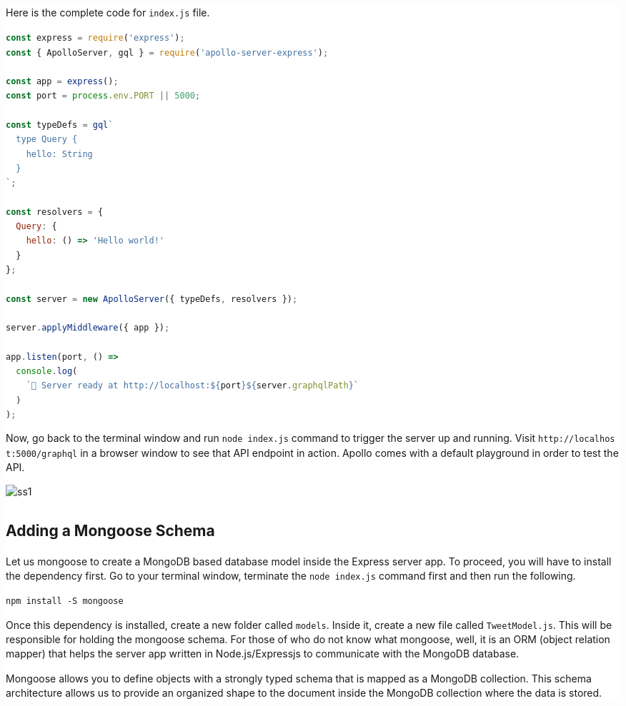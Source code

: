 Here is the complete code for `index.js` file.

```js
const express = require('express');
const { ApolloServer, gql } = require('apollo-server-express');

const app = express();
const port = process.env.PORT || 5000;

const typeDefs = gql`
  type Query {
    hello: String
  }
`;

const resolvers = {
  Query: {
    hello: () => 'Hello world!'
  }
};

const server = new ApolloServer({ typeDefs, resolvers });

server.applyMiddleware({ app });

app.listen(port, () =>
  console.log(
    `🚀 Server ready at http://localhost:${port}${server.graphqlPath}`
  )
);
```

Now, go back to the terminal window and run `node index.js` command to trigger the server up and running. Visit `http://localhost:5000/graphql` in a browser window to see that API endpoint in action. Apollo comes with a default playground in order to test the API.

![ss1](https://blog.crowdbotics.com/content/images/2019/05/ss1-4.png)

## Adding a Mongoose Schema

Let us mongoose to create a MongoDB based database model inside the Express server app. To proceed, you will have to install the dependency first. Go to your terminal window, terminate the `node index.js` command first and then run the following.

```shell
npm install -S mongoose
```

Once this dependency is installed, create a new folder called `models`. Inside it, create a new file called `TweetModel.js`. This will be responsible for holding the mongoose schema. For those of who do not know what mongoose, well, it is an ORM (object relation mapper) that helps the server app written in Node.js/Expressjs to communicate with the MongoDB database.

Mongoose allows you to define objects with a strongly typed schema that is mapped as a MongoDB collection. This schema architecture allows us to provide an organized shape to the document inside the MongoDB collection where the data is stored.
